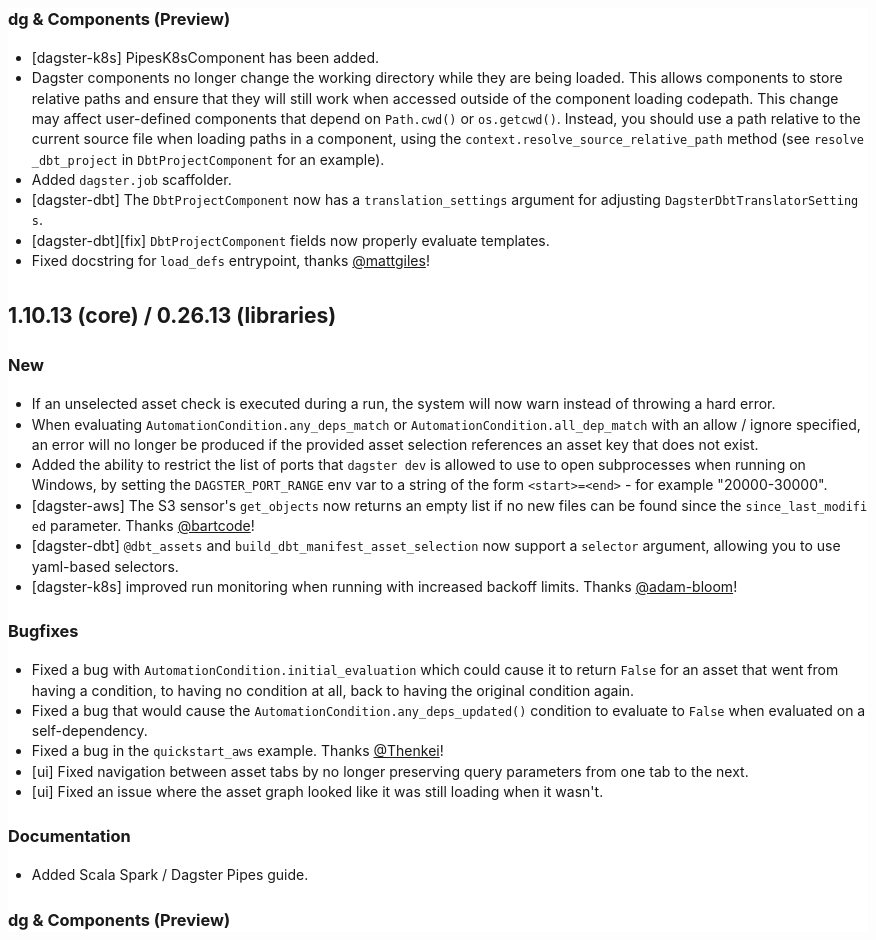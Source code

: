 ### dg & Components (Preview)

- [dagster-k8s] PipesK8sComponent has been added.
- Dagster components no longer change the working directory while they are being loaded. This allows components to store relative paths and ensure that they will still work when accessed outside of the component loading codepath. This change may affect user-defined components that depend on `Path.cwd()` or `os.getcwd()`. Instead, you should use a path relative to the current source file when loading paths in a component, using the `context.resolve_source_relative_path` method (see `resolve_dbt_project` in `DbtProjectComponent` for an example).
- Added `dagster.job` scaffolder.
- [dagster-dbt] The `DbtProjectComponent` now has a `translation_settings` argument for adjusting `DagsterDbtTranslatorSettings`.
- [dagster-dbt][fix] `DbtProjectComponent` fields now properly evaluate templates.
- Fixed docstring for `load_defs` entrypoint, thanks [@mattgiles](https://github.com/mattgiles)!

## 1.10.13 (core) / 0.26.13 (libraries)

### New

- If an unselected asset check is executed during a run, the system will now warn instead of throwing a hard error.
- When evaluating `AutomationCondition.any_deps_match` or `AutomationCondition.all_dep_match` with an allow / ignore specified, an error will no longer be produced if the provided asset selection references an asset key that does not exist.
- Added the ability to restrict the list of ports that `dagster dev` is allowed to use to open subprocesses when running on Windows, by setting the `DAGSTER_PORT_RANGE` env var to a string of the form `<start>=<end>` - for example "20000-30000".
- [dagster-aws] The S3 sensor's `get_objects` now returns an empty list if no new files can be found since the `since_last_modified` parameter. Thanks [@bartcode](https://github.com/bartcode)!
- [dagster-dbt] `@dbt_assets` and `build_dbt_manifest_asset_selection` now support a `selector` argument, allowing you to use yaml-based selectors.
- [dagster-k8s] improved run monitoring when running with increased backoff limits. Thanks [@adam-bloom](https://github.com/adam-bloom)!

### Bugfixes

- Fixed a bug with `AutomationCondition.initial_evaluation` which could cause it to return `False` for an asset that went from having a condition, to having no condition at all, back to having the original condition again.
- Fixed a bug that would cause the `AutomationCondition.any_deps_updated()` condition to evaluate to `False` when evaluated on a self-dependency.
- Fixed a bug in the `quickstart_aws` example. Thanks [@Thenkei](https://github.com/Thenkei)!
- [ui] Fixed navigation between asset tabs by no longer preserving query parameters from one tab to the next.
- [ui] Fixed an issue where the asset graph looked like it was still loading when it wasn't.

### Documentation

- Added Scala Spark / Dagster Pipes guide.

### dg & Components (Preview)
